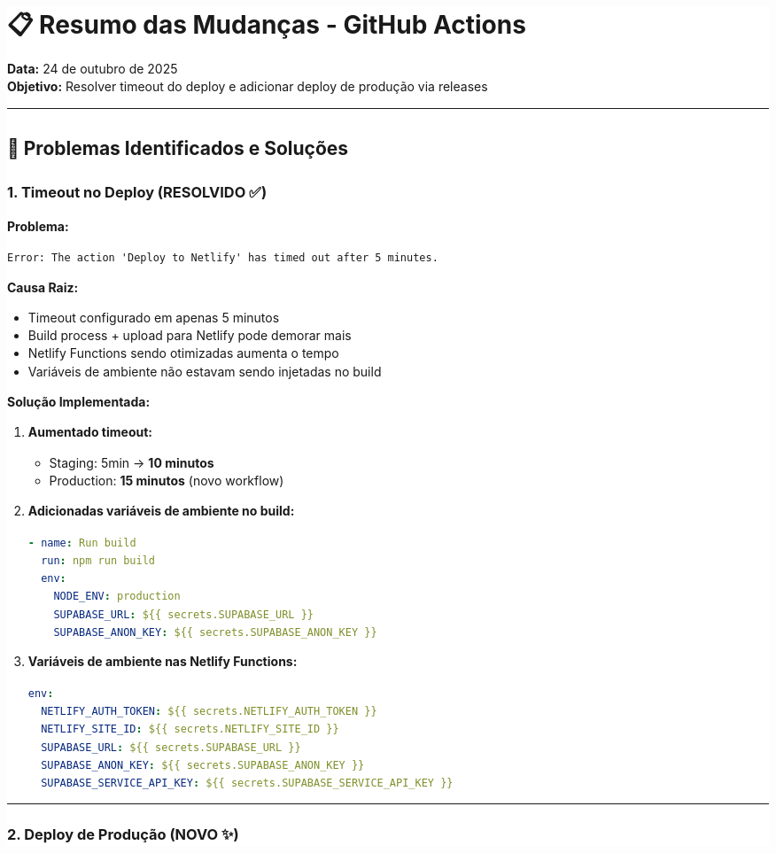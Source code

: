 # 📋 Resumo das Mudanças - GitHub Actions

**Data:** 24 de outubro de 2025  
**Objetivo:** Resolver timeout do deploy e adicionar deploy de produção via releases

---

## 🔧 Problemas Identificados e Soluções

### 1. Timeout no Deploy (RESOLVIDO ✅)

**Problema:**

```
Error: The action 'Deploy to Netlify' has timed out after 5 minutes.
```

**Causa Raiz:**

- Timeout configurado em apenas 5 minutos
- Build process + upload para Netlify pode demorar mais
- Netlify Functions sendo otimizadas aumenta o tempo
- Variáveis de ambiente não estavam sendo injetadas no build

**Solução Implementada:**

1. **Aumentado timeout:**
   - Staging: 5min → **10 minutos**
   - Production: **15 minutos** (novo workflow)

2. **Adicionadas variáveis de ambiente no build:**

   ```yaml
   - name: Run build
     run: npm run build
     env:
       NODE_ENV: production
       SUPABASE_URL: ${{ secrets.SUPABASE_URL }}
       SUPABASE_ANON_KEY: ${{ secrets.SUPABASE_ANON_KEY }}
   ```

3. **Variáveis de ambiente nas Netlify Functions:**
   ```yaml
   env:
     NETLIFY_AUTH_TOKEN: ${{ secrets.NETLIFY_AUTH_TOKEN }}
     NETLIFY_SITE_ID: ${{ secrets.NETLIFY_SITE_ID }}
     SUPABASE_URL: ${{ secrets.SUPABASE_URL }}
     SUPABASE_ANON_KEY: ${{ secrets.SUPABASE_ANON_KEY }}
     SUPABASE_SERVICE_API_KEY: ${{ secrets.SUPABASE_SERVICE_API_KEY }}
   ```

---

### 2. Deploy de Produção (NOVO ✨)

